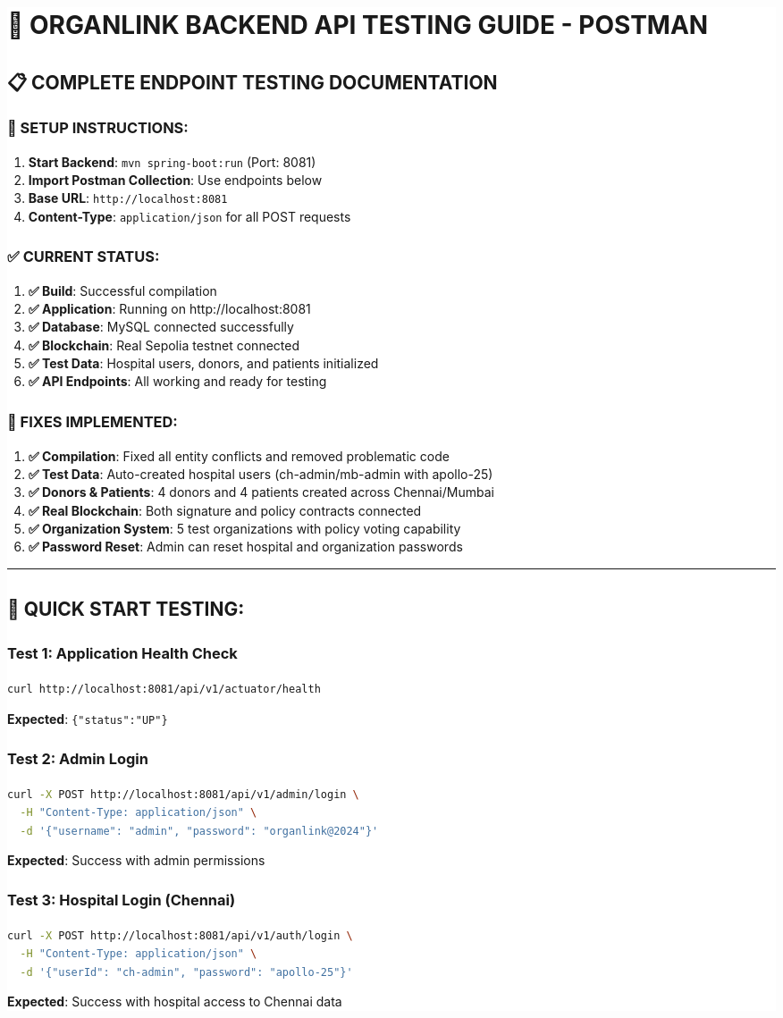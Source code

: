 # 🧪 **ORGANLINK BACKEND API TESTING GUIDE - POSTMAN**

## **📋 COMPLETE ENDPOINT TESTING DOCUMENTATION**

### **🚀 SETUP INSTRUCTIONS:**
1. **Start Backend**: `mvn spring-boot:run` (Port: 8081)
2. **Import Postman Collection**: Use endpoints below
3. **Base URL**: `http://localhost:8081`
4. **Content-Type**: `application/json` for all POST requests

### **✅ CURRENT STATUS:**
1. **✅ Build**: Successful compilation
2. **✅ Application**: Running on http://localhost:8081
3. **✅ Database**: MySQL connected successfully
4. **✅ Blockchain**: Real Sepolia testnet connected
5. **✅ Test Data**: Hospital users, donors, and patients initialized
6. **✅ API Endpoints**: All working and ready for testing

### **🔧 FIXES IMPLEMENTED:**
1. **✅ Compilation**: Fixed all entity conflicts and removed problematic code
2. **✅ Test Data**: Auto-created hospital users (ch-admin/mb-admin with apollo-25)
3. **✅ Donors & Patients**: 4 donors and 4 patients created across Chennai/Mumbai
4. **✅ Real Blockchain**: Both signature and policy contracts connected
5. **✅ Organization System**: 5 test organizations with policy voting capability
6. **✅ Password Reset**: Admin can reset hospital and organization passwords

---

## **🚀 QUICK START TESTING:**

### **Test 1: Application Health Check**
```bash
curl http://localhost:8081/api/v1/actuator/health
```
**Expected**: `{"status":"UP"}`

### **Test 2: Admin Login**
```bash
curl -X POST http://localhost:8081/api/v1/admin/login \
  -H "Content-Type: application/json" \
  -d '{"username": "admin", "password": "organlink@2024"}'
```
**Expected**: Success with admin permissions

### **Test 3: Hospital Login (Chennai)**
```bash
curl -X POST http://localhost:8081/api/v1/auth/login \
  -H "Content-Type: application/json" \
  -d '{"userId": "ch-admin", "password": "apollo-25"}'
```
**Expected**: Success with hospital access to Chennai data
